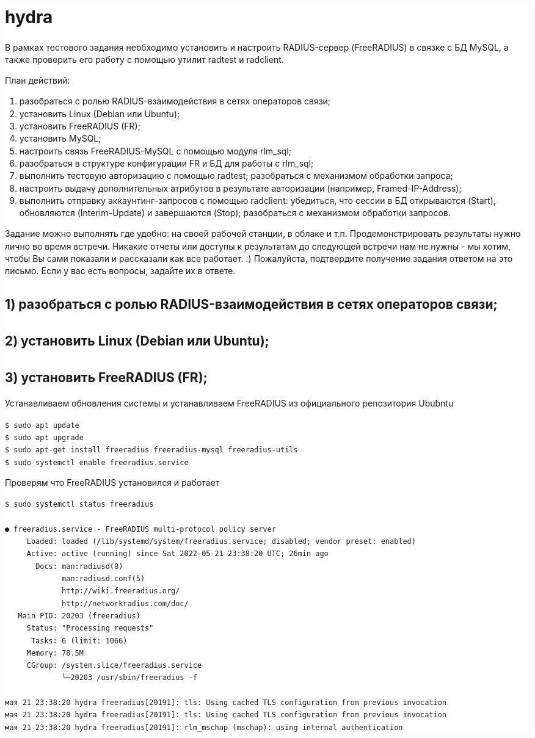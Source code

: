 # hydra

В рамках тестового задания необходимо установить и настроить RADIUS-сервер (FreeRADIUS) в связке с БД MySQL, а также проверить его работу с помощью утилит radtest и radclient.
 
 План действий:
 1) разобраться с ролью RADIUS-взаимодействия в сетях операторов связи;
 2) установить Linux (Debian или Ubuntu);
 3) установить FreeRADIUS (FR);
 4) установить MySQL;
 5) настроить связь FreeRADIUS-MySQL с помощью модуля rlm_sql;
 6) разобраться в структуре конфигурации FR и БД для работы с rlm_sql;
 7) выполнить тестовую авторизацию с помощью radtest; разобраться с механизмом обработки запроса;
 8) настроить выдачу дополнительных атрибутов в результате авторизации (например, Framed-IP-Address);
 9) выполнить отправку аккаунтинг-запросов с помощью radclient: убедиться, что сессии в БД открываются (Start), обновляются (Interim-Update) и завершаются (Stop); разобраться с механизмом обработки запросов.
 
 Задание можно выполнять где удобно: на своей рабочей станции, в облаке и т.п.
 Продемонстрировать результаты нужно лично во время встречи. Никакие отчеты или доступы к результатам до следующей встречи нам не нужны - мы хотим, чтобы Вы сами показали и рассказали как все работает. :)
 Пожалуйста, подтвердите получение задания ответом на это письмо. Если у вас есть вопросы, задайте их в ответе.

## 1) разобраться с ролью RADIUS-взаимодействия в сетях операторов связи;
## 2) установить Linux (Debian или Ubuntu);
## 3) установить FreeRADIUS (FR);

Устанавливаем обновления системы и устанавливаем FreeRADIUS из официального репозитория Ububntu
```
$ sudo apt update
$ sudo apt upgrade
$ sudo apt-get install freeradius freeradius-mysql freeradius-utils
$ sudo systemctl enable freeradius.service
```
Проверям что FreeRADIUS установился и работает
```
$ sudo systemctl status freeradius

● freeradius.service - FreeRADIUS multi-protocol policy server
     Loaded: loaded (/lib/systemd/system/freeradius.service; disabled; vendor preset: enabled)
     Active: active (running) since Sat 2022-05-21 23:38:20 UTC; 26min ago
       Docs: man:radiusd(8)
             man:radiusd.conf(5)
             http://wiki.freeradius.org/
             http://networkradius.com/doc/
   Main PID: 20203 (freeradius)
     Status: "Processing requests"
      Tasks: 6 (limit: 1066)
     Memory: 78.5M
     CGroup: /system.slice/freeradius.service
             └─20203 /usr/sbin/freeradius -f

мая 21 23:38:20 hydra freeradius[20191]: tls: Using cached TLS configuration from previous invocation
мая 21 23:38:20 hydra freeradius[20191]: tls: Using cached TLS configuration from previous invocation
мая 21 23:38:20 hydra freeradius[20191]: rlm_mschap (mschap): using internal authentication
```